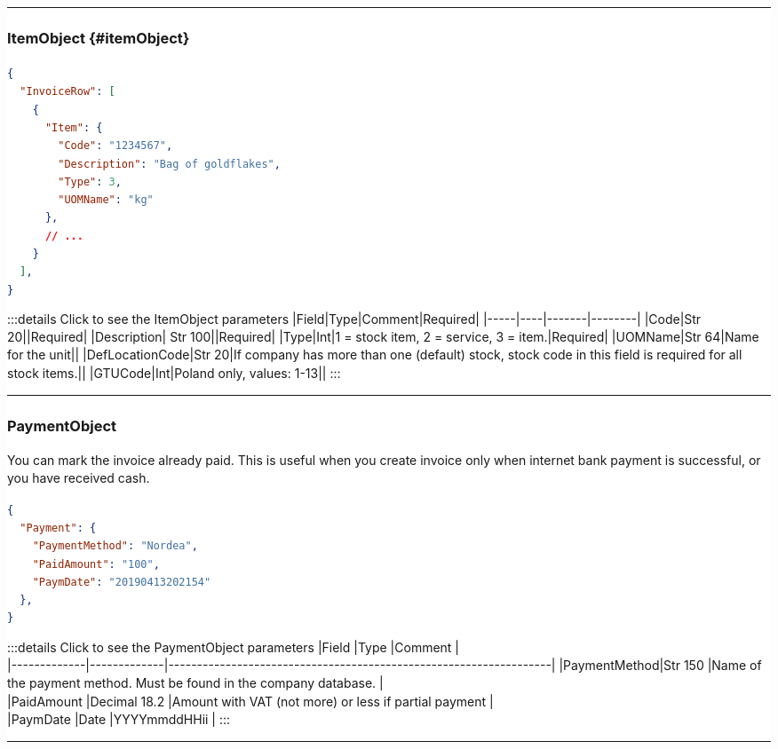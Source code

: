 
---
### ItemObject {#itemObject}

```json
{
  "InvoiceRow": [
    {
      "Item": {
        "Code": "1234567",
        "Description": "Bag of goldflakes",
        "Type": 3,
        "UOMName": "kg"
      },
      // ...
    }
  ],
}
```

:::details Click to see the ItemObject parameters
|Field|Type|Comment|Required|
|-----|----|-------|--------|
|Code|Str 20||Required|
|Description| Str 100||Required|
|Type|Int|1 = stock item, 2 = service, 3 = item.|Required|
|UOMName|Str 64|Name for the unit||
|DefLocationCode|Str 20|If company has more than one (default) stock, stock code in this field is required for all stock items.||
|GTUCode|Int|Poland only, values: 1-13||
:::

---
### PaymentObject

You can mark the invoice already paid. This is useful when you create invoice only when internet bank payment is successful, or you have received cash.

```json
{
  "Payment": {
    "PaymentMethod": "Nordea",
    "PaidAmount": "100",
    "PaymDate": "20190413202154"
  },
}
```

:::details Click to see the PaymentObject parameters
|Field        |Type         |Comment                                                            |	 
|-------------|-------------|-------------------------------------------------------------------|
|PaymentMethod|Str 150      |Name of the payment method. Must be found in the company database. |	
|PaidAmount   |Decimal 18.2 |Amount with VAT (not more) or less if partial payment              |	
|PaymDate     |Date         |YYYYmmddHHii                                                       |
:::

---